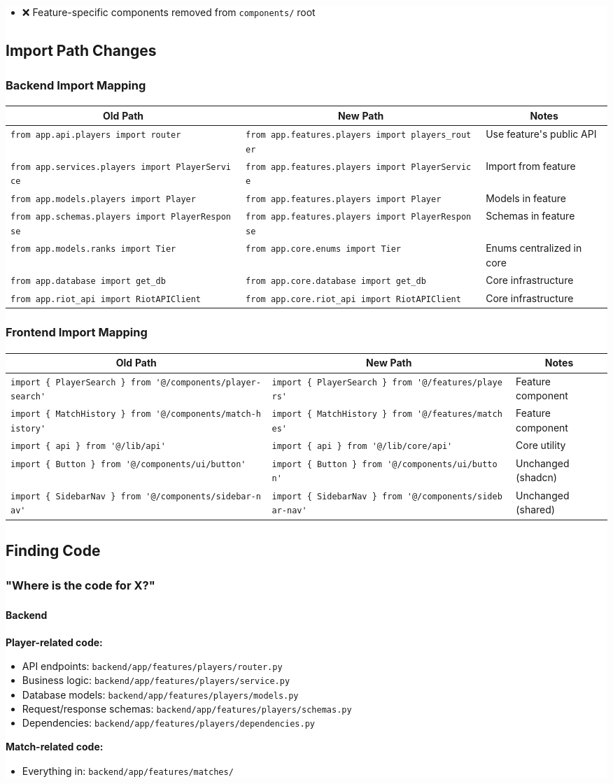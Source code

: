 - ❌ Feature-specific components removed from `components/` root

## Import Path Changes

### Backend Import Mapping

| Old Path                                         | New Path                                          | Notes                     |
| ------------------------------------------------ | ------------------------------------------------- | ------------------------- |
| `from app.api.players import router`             | `from app.features.players import players_router` | Use feature's public API  |
| `from app.services.players import PlayerService` | `from app.features.players import PlayerService`  | Import from feature       |
| `from app.models.players import Player`          | `from app.features.players import Player`         | Models in feature         |
| `from app.schemas.players import PlayerResponse` | `from app.features.players import PlayerResponse` | Schemas in feature        |
| `from app.models.ranks import Tier`              | `from app.core.enums import Tier`                 | Enums centralized in core |
| `from app.database import get_db`                | `from app.core.database import get_db`            | Core infrastructure       |
| `from app.riot_api import RiotAPIClient`         | `from app.core.riot_api import RiotAPIClient`     | Core infrastructure       |

### Frontend Import Mapping

| Old Path                                                    | New Path                                                | Notes              |
| ----------------------------------------------------------- | ------------------------------------------------------- | ------------------ |
| `import { PlayerSearch } from '@/components/player-search'` | `import { PlayerSearch } from '@/features/players'`     | Feature component  |
| `import { MatchHistory } from '@/components/match-history'` | `import { MatchHistory } from '@/features/matches'`     | Feature component  |
| `import { api } from '@/lib/api'`                           | `import { api } from '@/lib/core/api'`                  | Core utility       |
| `import { Button } from '@/components/ui/button'`           | `import { Button } from '@/components/ui/button'`       | Unchanged (shadcn) |
| `import { SidebarNav } from '@/components/sidebar-nav'`     | `import { SidebarNav } from '@/components/sidebar-nav'` | Unchanged (shared) |

## Finding Code

### "Where is the code for X?"

#### Backend

**Player-related code:**

- API endpoints: `backend/app/features/players/router.py`
- Business logic: `backend/app/features/players/service.py`
- Database models: `backend/app/features/players/models.py`
- Request/response schemas: `backend/app/features/players/schemas.py`
- Dependencies: `backend/app/features/players/dependencies.py`

**Match-related code:**

- Everything in: `backend/app/features/matches/`
